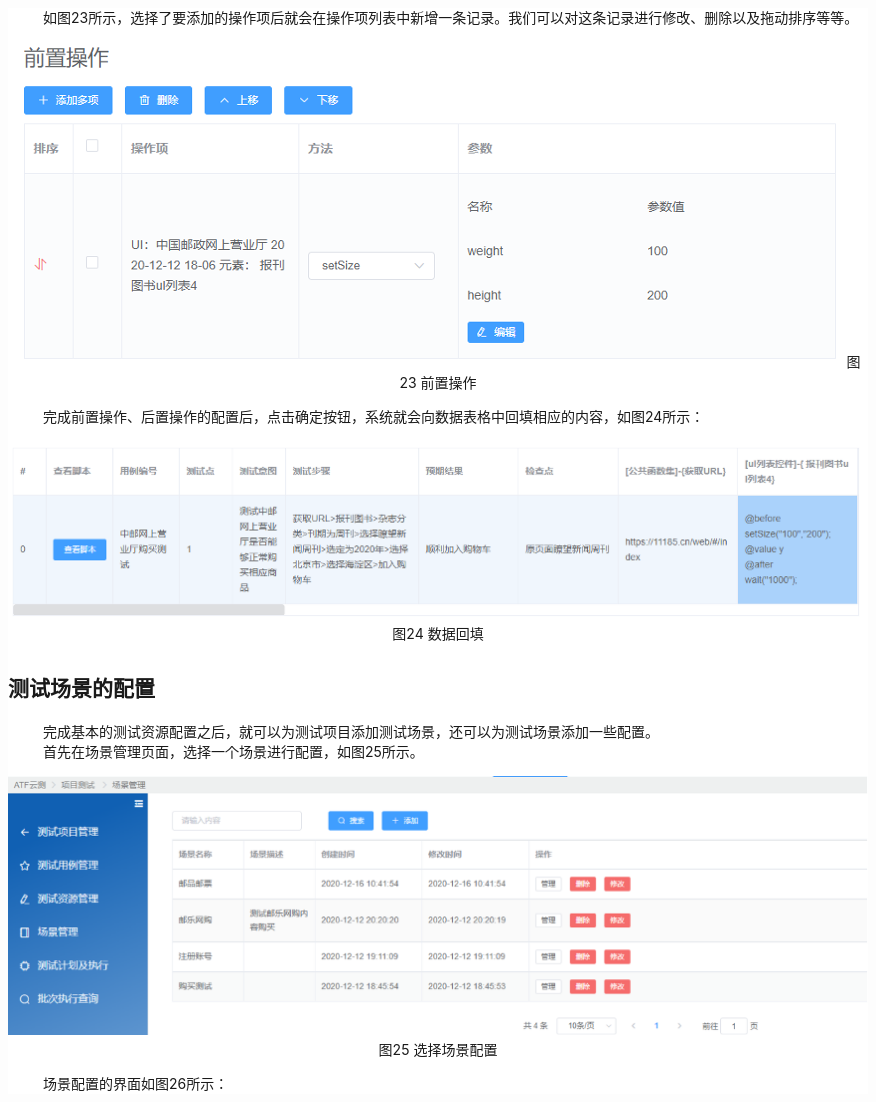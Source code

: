&#8195;&#8195;&#8194;如图23所示，选择了要添加的操作项后就会在操作项列表中新增一条记录。我们可以对这条记录进行修改、删除以及拖动排序等等。
<center>

![](/static/img/project/23.png)
图23 前置操作
</center>
&#8195;&#8195;&#8194;完成前置操作、后置操作的配置后，点击确定按钮，系统就会向数据表格中回填相应的内容，如图24所示：
<center>

![](/static/img/project/24.png)
图24 数据回填
</center>

## 测试场景的配置
&#8195;&#8195;&#8194;完成基本的测试资源配置之后，就可以为测试项目添加测试场景，还可以为测试场景添加一些配置。<br>
&#8195;&#8195;&#8194;首先在场景管理页面，选择一个场景进行配置，如图25所示。
<center>

![](/static/img/project/25.png)
图25 选择场景配置
</center>
&#8195;&#8195;&#8194;场景配置的界面如图26所示：
<center>
